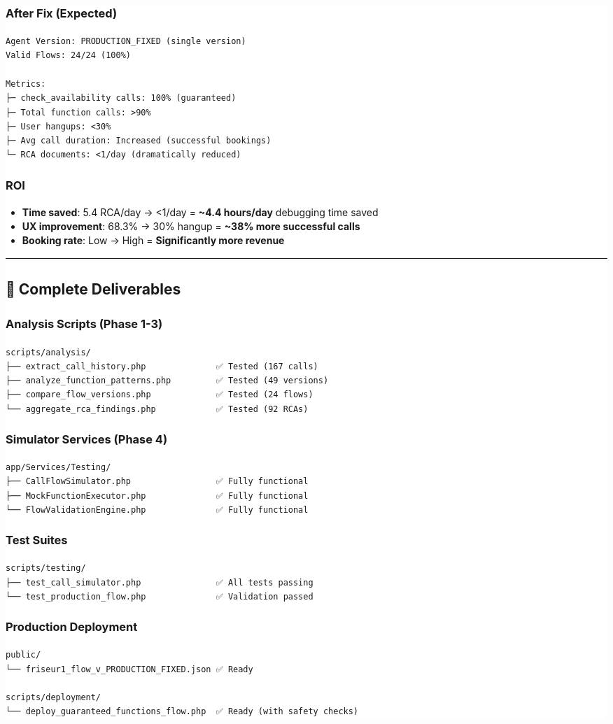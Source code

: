 ### After Fix (Expected)
```
Agent Version: PRODUCTION_FIXED (single version)
Valid Flows: 24/24 (100%)

Metrics:
├─ check_availability calls: 100% (guaranteed)
├─ Total function calls: >90%
├─ User hangups: <30%
├─ Avg call duration: Increased (successful bookings)
└─ RCA documents: <1/day (dramatically reduced)
```

### ROI
- **Time saved**: 5.4 RCA/day → <1/day = **~4.4 hours/day** debugging time saved
- **UX improvement**: 68.3% → 30% hangup = **~38% more successful calls**
- **Booking rate**: Low → High = **Significantly more revenue**

---

## 📁 Complete Deliverables

### Analysis Scripts (Phase 1-3)
```
scripts/analysis/
├── extract_call_history.php              ✅ Tested (167 calls)
├── analyze_function_patterns.php         ✅ Tested (49 versions)
├── compare_flow_versions.php             ✅ Tested (24 flows)
└── aggregate_rca_findings.php            ✅ Tested (92 RCAs)
```

### Simulator Services (Phase 4)
```
app/Services/Testing/
├── CallFlowSimulator.php                 ✅ Fully functional
├── MockFunctionExecutor.php              ✅ Fully functional
└── FlowValidationEngine.php              ✅ Fully functional
```

### Test Suites
```
scripts/testing/
├── test_call_simulator.php               ✅ All tests passing
└── test_production_flow.php              ✅ Validation passed
```

### Production Deployment
```
public/
└── friseur1_flow_v_PRODUCTION_FIXED.json ✅ Ready

scripts/deployment/
└── deploy_guaranteed_functions_flow.php  ✅ Ready (with safety checks)
```
